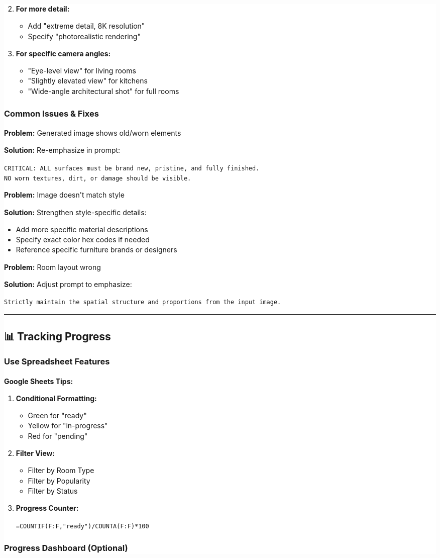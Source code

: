 2. **For more detail:**
   - Add "extreme detail, 8K resolution"
   - Specify "photorealistic rendering"

3. **For specific camera angles:**
   - "Eye-level view" for living rooms
   - "Slightly elevated view" for kitchens
   - "Wide-angle architectural shot" for full rooms

### Common Issues & Fixes

**Problem:** Generated image shows old/worn elements

**Solution:** Re-emphasize in prompt:
```
CRITICAL: ALL surfaces must be brand new, pristine, and fully finished.
NO worn textures, dirt, or damage should be visible.
```

**Problem:** Image doesn't match style

**Solution:** Strengthen style-specific details:
- Add more specific material descriptions
- Specify exact color hex codes if needed
- Reference specific furniture brands or designers

**Problem:** Room layout wrong

**Solution:** Adjust prompt to emphasize:
```
Strictly maintain the spatial structure and proportions from the input image.
```

---

## 📊 Tracking Progress

### Use Spreadsheet Features

**Google Sheets Tips:**

1. **Conditional Formatting:**
   - Green for "ready"
   - Yellow for "in-progress"
   - Red for "pending"

2. **Filter View:**
   - Filter by Room Type
   - Filter by Popularity
   - Filter by Status

3. **Progress Counter:**
   ```
   =COUNTIF(F:F,"ready")/COUNTA(F:F)*100
   ```

### Progress Dashboard (Optional)
